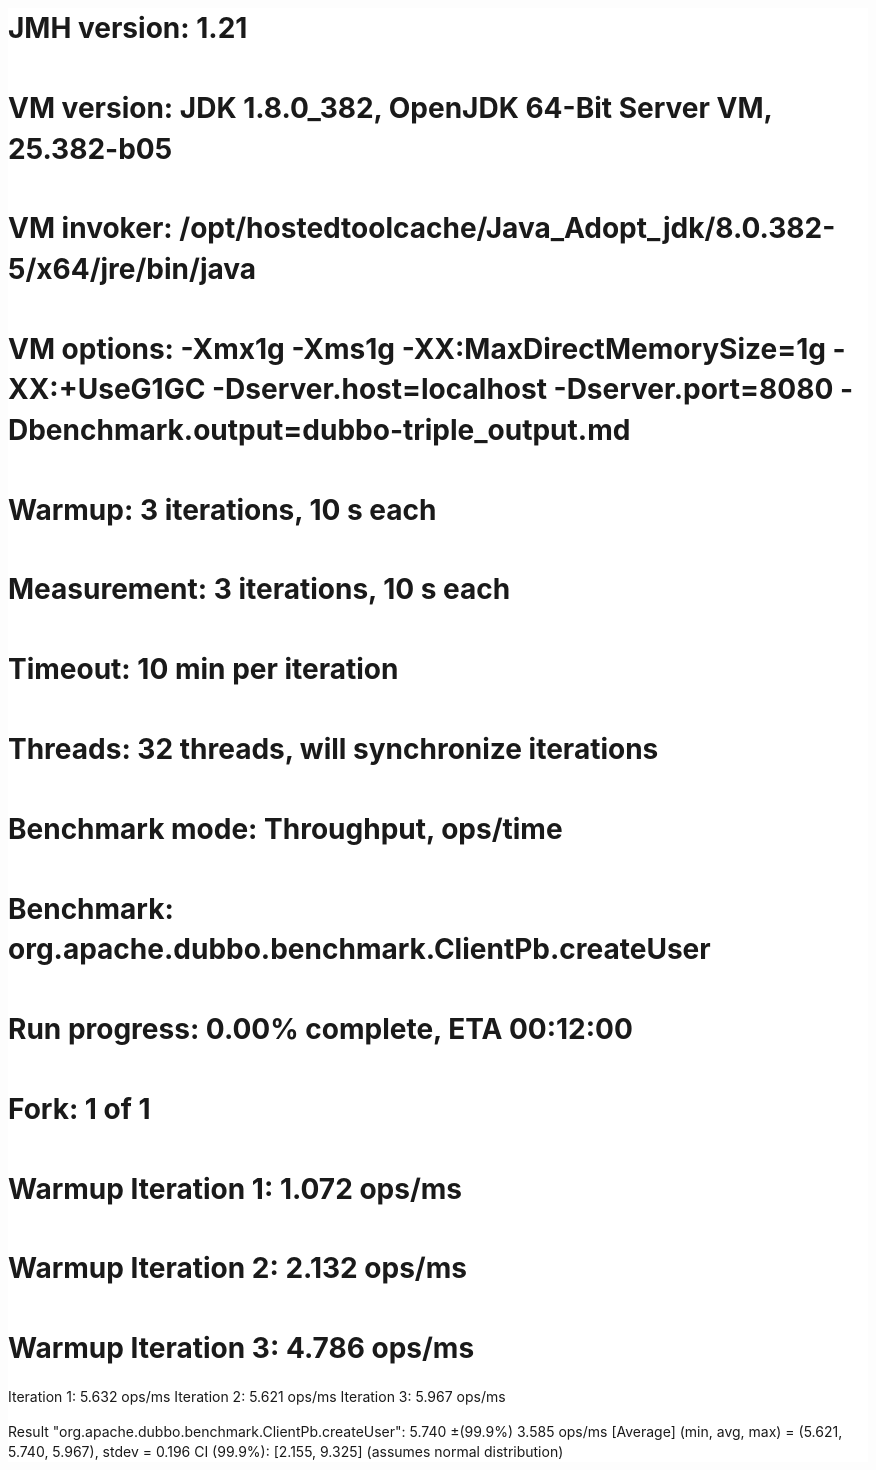 # JMH version: 1.21
# VM version: JDK 1.8.0_382, OpenJDK 64-Bit Server VM, 25.382-b05
# VM invoker: /opt/hostedtoolcache/Java_Adopt_jdk/8.0.382-5/x64/jre/bin/java
# VM options: -Xmx1g -Xms1g -XX:MaxDirectMemorySize=1g -XX:+UseG1GC -Dserver.host=localhost -Dserver.port=8080 -Dbenchmark.output=dubbo-triple_output.md
# Warmup: 3 iterations, 10 s each
# Measurement: 3 iterations, 10 s each
# Timeout: 10 min per iteration
# Threads: 32 threads, will synchronize iterations
# Benchmark mode: Throughput, ops/time
# Benchmark: org.apache.dubbo.benchmark.ClientPb.createUser

# Run progress: 0.00% complete, ETA 00:12:00
# Fork: 1 of 1
# Warmup Iteration   1: 1.072 ops/ms
# Warmup Iteration   2: 2.132 ops/ms
# Warmup Iteration   3: 4.786 ops/ms
Iteration   1: 5.632 ops/ms
Iteration   2: 5.621 ops/ms
Iteration   3: 5.967 ops/ms


Result "org.apache.dubbo.benchmark.ClientPb.createUser":
  5.740 ±(99.9%) 3.585 ops/ms [Average]
  (min, avg, max) = (5.621, 5.740, 5.967), stdev = 0.196
  CI (99.9%): [2.155, 9.325] (assumes normal distribution)
